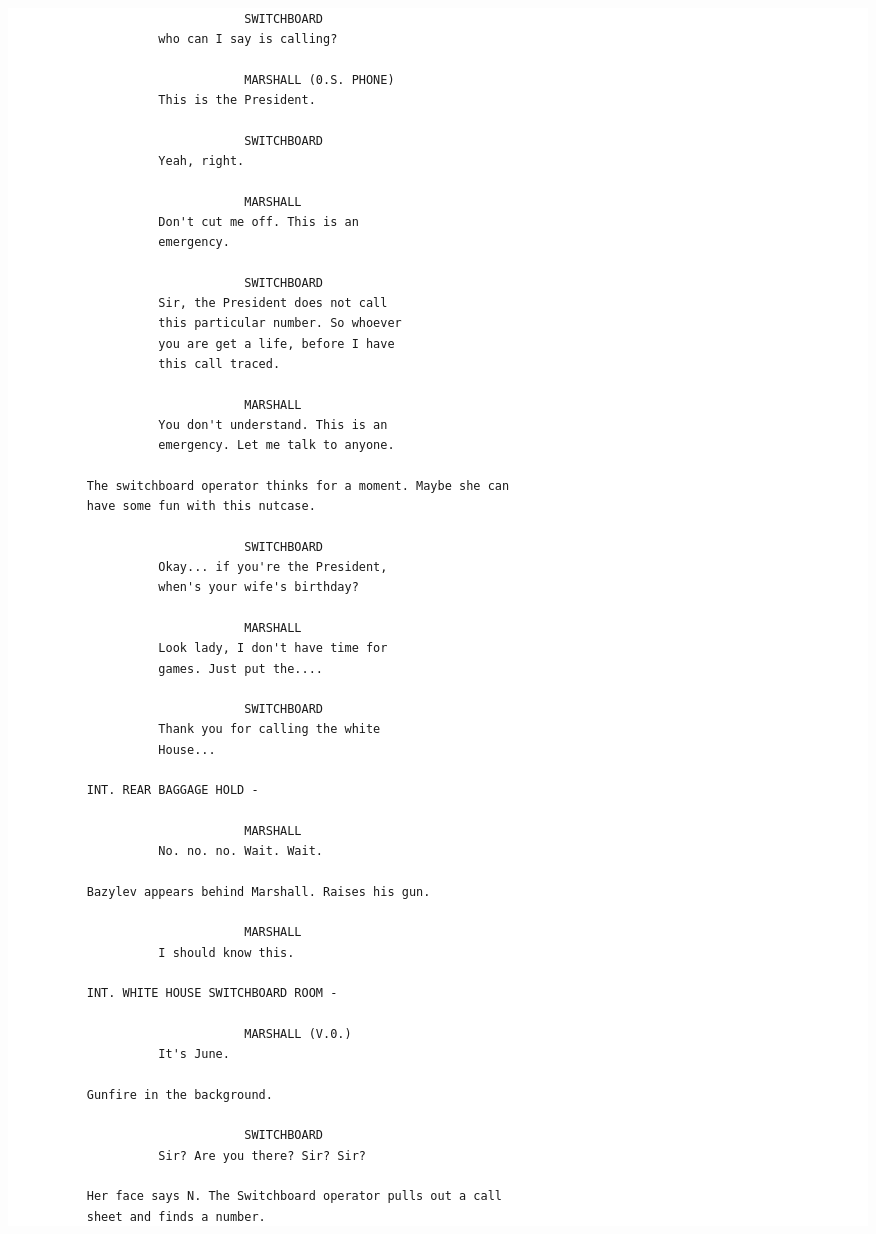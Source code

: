                                      SWITCHBOARD
                         who can I say is calling?

                                     MARSHALL (0.S. PHONE)
                         This is the President.

                                     SWITCHBOARD
                         Yeah, right.

                                     MARSHALL
                         Don't cut me off. This is an 
                         emergency.

                                     SWITCHBOARD
                         Sir, the President does not call 
                         this particular number. So whoever 
                         you are get a life, before I have 
                         this call traced.

                                     MARSHALL
                         You don't understand. This is an 
                         emergency. Let me talk to anyone.

               The switchboard operator thinks for a moment. Maybe she can 
               have some fun with this nutcase.

                                     SWITCHBOARD
                         Okay... if you're the President, 
                         when's your wife's birthday?

                                     MARSHALL
                         Look lady, I don't have time for 
                         games. Just put the....

                                     SWITCHBOARD
                         Thank you for calling the white 
                         House...

               INT. REAR BAGGAGE HOLD -

                                     MARSHALL
                         No. no. no. Wait. Wait.

               Bazylev appears behind Marshall. Raises his gun.

                                     MARSHALL
                         I should know this.

               INT. WHITE HOUSE SWITCHBOARD ROOM -

                                     MARSHALL (V.0.)
                         It's June.

               Gunfire in the background.

                                     SWITCHBOARD
                         Sir? Are you there? Sir? Sir?

               Her face says N. The Switchboard operator pulls out a call 
               sheet and finds a number.
